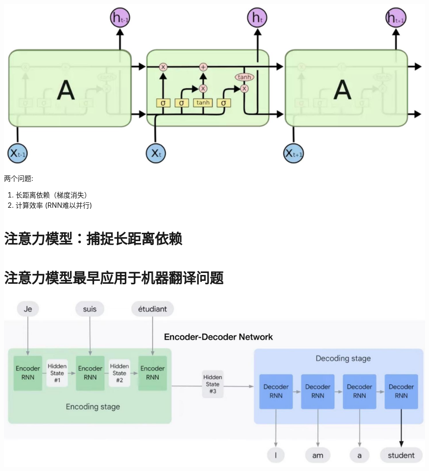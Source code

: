 ![](.assets/b9521ebbc3fee7e5afda66e993d41bda42c1d3273f61a839c5a08b44170fee3c.jpg)

两个问题:

1. 长距离依赖（梯度消失）  
2. 计算效率 (RNN难以并行)

# 注意力模型：捕捉长距离依赖

# 注意力模型最早应用于机器翻译问题

![](.assets/2df635999bf10ff1657775230699ca279981a18cb62b7b68ee4ea1e2c84da73c.jpg)
